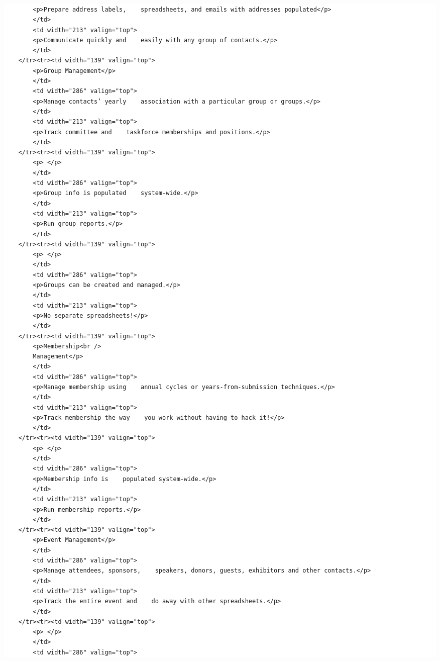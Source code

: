             <p>Prepare address labels,    spreadsheets, and emails with addresses populated</p>
            </td>
            <td width="213" valign="top">
            <p>Communicate quickly and    easily with any group of contacts.</p>
            </td>
        </tr><tr><td width="139" valign="top">
            <p>Group Management</p>
            </td>
            <td width="286" valign="top">
            <p>Manage contacts’ yearly    association with a particular group or groups.</p>
            </td>
            <td width="213" valign="top">
            <p>Track committee and    taskforce memberships and positions.</p>
            </td>
        </tr><tr><td width="139" valign="top">
            <p> </p>
            </td>
            <td width="286" valign="top">
            <p>Group info is populated    system-wide.</p>
            </td>
            <td width="213" valign="top">
            <p>Run group reports.</p>
            </td>
        </tr><tr><td width="139" valign="top">
            <p> </p>
            </td>
            <td width="286" valign="top">
            <p>Groups can be created and managed.</p>
            </td>
            <td width="213" valign="top">
            <p>No separate spreadsheets!</p>
            </td>
        </tr><tr><td width="139" valign="top">
            <p>Membership<br />
            Management</p>
            </td>
            <td width="286" valign="top">
            <p>Manage membership using    annual cycles or years-from-submission techniques.</p>
            </td>
            <td width="213" valign="top">
            <p>Track membership the way    you work without having to hack it!</p>
            </td>
        </tr><tr><td width="139" valign="top">
            <p> </p>
            </td>
            <td width="286" valign="top">
            <p>Membership info is    populated system-wide.</p>
            </td>
            <td width="213" valign="top">
            <p>Run membership reports.</p>
            </td>
        </tr><tr><td width="139" valign="top">
            <p>Event Management</p>
            </td>
            <td width="286" valign="top">
            <p>Manage attendees, sponsors,    speakers, donors, guests, exhibitors and other contacts.</p>
            </td>
            <td width="213" valign="top">
            <p>Track the entire event and    do away with other spreadsheets.</p>
            </td>
        </tr><tr><td width="139" valign="top">
            <p> </p>
            </td>
            <td width="286" valign="top">